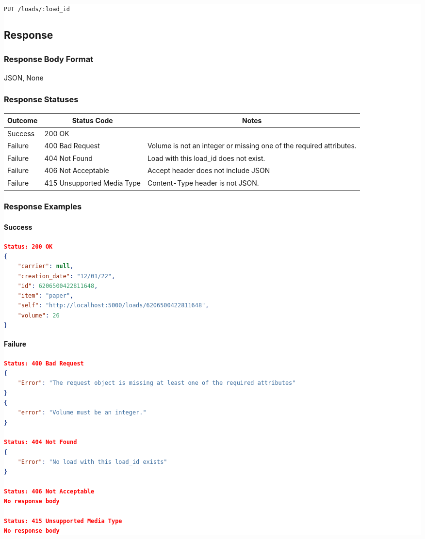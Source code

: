 ```PUT /loads/:load_id```
## Response
### Response Body Format
JSON, None

### Response Statuses
| Outcome | Status Code                | Notes                                                               |
|---------|----------------------------|---------------------------------------------------------------------|
| Success | 200 OK                     |                                                                     |
| Failure | 400 Bad Request            | Volume is not an integer or missing one of the required attributes. |
| Failure | 404 Not Found              | Load with this load_id does not exist.                              |
| Failure | 406 Not Acceptable         | Accept header does not include JSON                                 |
| Failure | 415 Unsupported Media Type | Content-Type header is not JSON.                                    |

### Response Examples
#### Success
```json
Status: 200 OK
{
    "carrier": null,
    "creation_date": "12/01/22",
    "id": 6206500422811648,
    "item": "paper",
    "self": "http://localhost:5000/loads/6206500422811648",
    "volume": 26
}
```
	
#### Failure
```json
Status: 400 Bad Request
{
    "Error": "The request object is missing at least one of the required attributes"
}
{
    "error": "Volume must be an integer."
}

Status: 404 Not Found
{
    "Error": "No load with this load_id exists"
}
        
Status: 406 Not Acceptable
No response body
        
Status: 415 Unsupported Media Type
No response body
```
